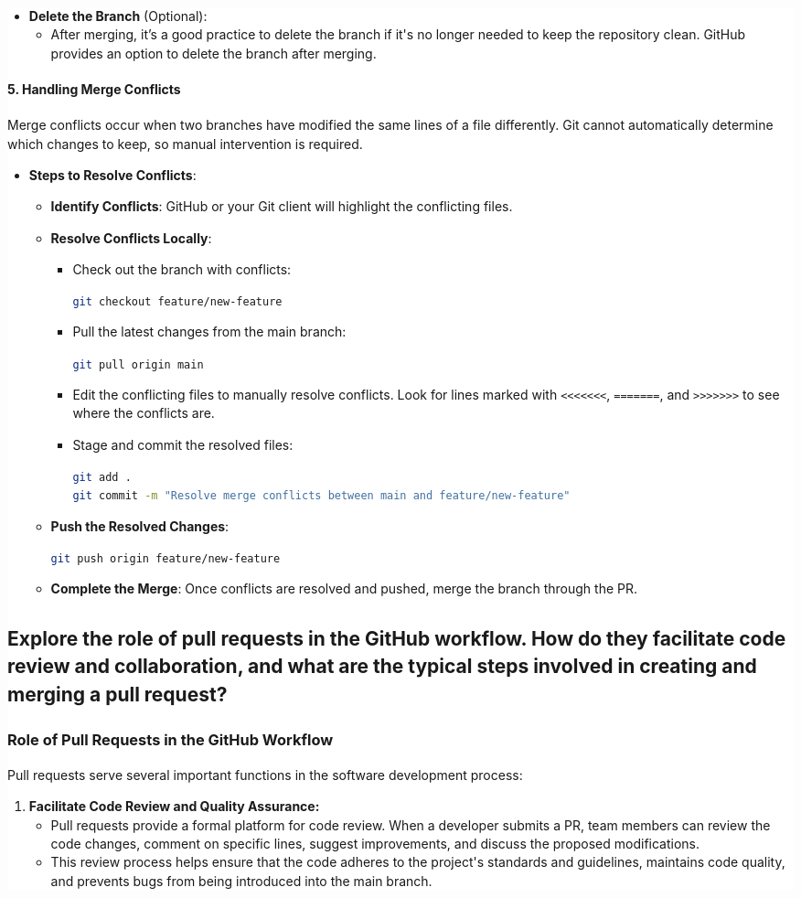 - **Delete the Branch** (Optional):
  - After merging, it’s a good practice to delete the branch if it's no longer needed to keep the repository clean. GitHub provides an option to delete the branch after merging.

#### **5. Handling Merge Conflicts**

Merge conflicts occur when two branches have modified the same lines of a file differently. Git cannot automatically determine which changes to keep, so manual intervention is required.

- **Steps to Resolve Conflicts**:

  - **Identify Conflicts**: GitHub or your Git client will highlight the conflicting files.
  - **Resolve Conflicts Locally**:
    - Check out the branch with conflicts: 

      ```bash
      git checkout feature/new-feature
      ```
    
    - Pull the latest changes from the main branch: 

      ```bash
      git pull origin main
      ```
    
    - Edit the conflicting files to manually resolve conflicts. Look for lines marked with `<<<<<<<`, `=======`, and `>>>>>>>` to see where the conflicts are.
    
    - Stage and commit the resolved files:

      ```bash
      git add .
      git commit -m "Resolve merge conflicts between main and feature/new-feature"
      ```

  - **Push the Resolved Changes**:

    ```bash
    git push origin feature/new-feature
    ```

  - **Complete the Merge**: Once conflicts are resolved and pushed, merge the branch through the PR.



## Explore the role of pull requests in the GitHub workflow. How do they facilitate code review and collaboration, and what are the typical steps involved in creating and merging a pull request?

### **Role of Pull Requests in the GitHub Workflow**

Pull requests serve several important functions in the software development process:

1. **Facilitate Code Review and Quality Assurance:**
   - Pull requests provide a formal platform for code review. When a developer submits a PR, team members can review the code changes, comment on specific lines, suggest improvements, and discuss the proposed modifications.
   - This review process helps ensure that the code adheres to the project's standards and guidelines, maintains code quality, and prevents bugs from being introduced into the main branch.
